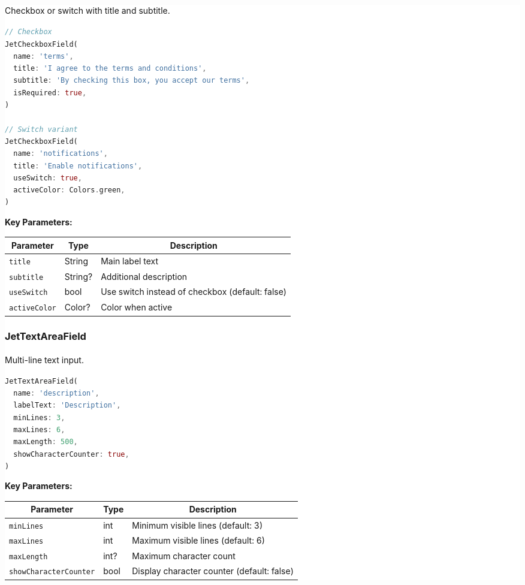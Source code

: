 Checkbox or switch with title and subtitle.

```dart
// Checkbox
JetCheckboxField(
  name: 'terms',
  title: 'I agree to the terms and conditions',
  subtitle: 'By checking this box, you accept our terms',
  isRequired: true,
)

// Switch variant
JetCheckboxField(
  name: 'notifications',
  title: 'Enable notifications',
  useSwitch: true,
  activeColor: Colors.green,
)
```

**Key Parameters:**

| Parameter | Type | Description |
|-----------|------|-------------|
| `title` | String | Main label text |
| `subtitle` | String? | Additional description |
| `useSwitch` | bool | Use switch instead of checkbox (default: false) |
| `activeColor` | Color? | Color when active |

### JetTextAreaField

Multi-line text input.

```dart
JetTextAreaField(
  name: 'description',
  labelText: 'Description',
  minLines: 3,
  maxLines: 6,
  maxLength: 500,
  showCharacterCounter: true,
)
```

**Key Parameters:**

| Parameter | Type | Description |
|-----------|------|-------------|
| `minLines` | int | Minimum visible lines (default: 3) |
| `maxLines` | int | Maximum visible lines (default: 6) |
| `maxLength` | int? | Maximum character count |
| `showCharacterCounter` | bool | Display character counter (default: false) |
